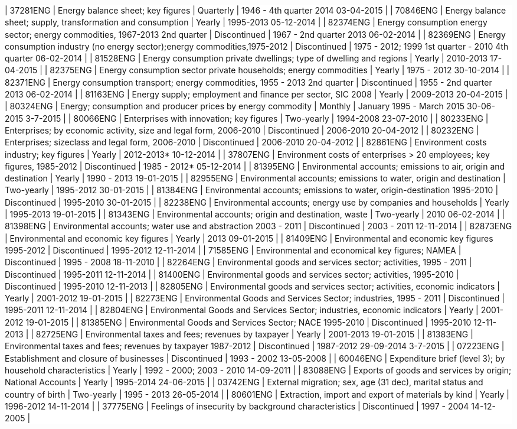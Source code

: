 | 37281ENG | Energy balance sheet; key figures | Quarterly | 1946 - 4th quarter 2014 03-04-2015 |
| 70846ENG | Energy balance sheet; supply, transformation and consumption | Yearly | 1995-2013 05-12-2014 |
| 82374ENG | Energy consumption energy sector; energy commodities, 1967-2013 2nd quarter | Discontinued | 1967 - 2nd quarter 2013 06-02-2014 |
| 82369ENG | Energy consumption industry (no energy sector);energy commodities,1975-2012 | Discontinued | 1975 - 2012; 1999 1st quarter - 2010 4th quarter 06-02-2014 |
| 81528ENG | Energy consumption private dwellings; type of dwelling and regions | Yearly | 2010-2013 17-04-2015 |
| 82375ENG | Energy consumption sector private households; energy commodities | Yearly | 1975 - 2012 30-10-2014 |
| 82371ENG | Energy consumption transport; energy commodities, 1955 - 2013 2nd quarter | Discontinued | 1955 - 2nd quarter 2013 06-02-2014 |
| 81163ENG | Energy supply; employment and finance per sector, SIC 2008 | Yearly | 2009-2013 20-04-2015 |
| 80324ENG | Energy; consumption and producer prices by energy commodity | Monthly | January 1995 - March 2015 30-06-2015 3-7-2015 |
| 80066ENG | Enterprises with innovation; key figures | Two-yearly | 1994-2008 23-07-2010 |
| 80233ENG | Enterprises; by economic activity, size and legal form, 2006-2010 | Discontinued | 2006-2010 20-04-2012 |
| 80232ENG | Enterprises; sizeclass and legal form, 2006-2010 | Discontinued | 2006-2010 20-04-2012 |
| 82861ENG | Environment costs industry; key figures | Yearly | 2012-2013* 10-12-2014 |
| 37807ENG | Environment costs of enterprises > 20 employees; key figures, 1985-2012 | Discontinued | 1985 - 2012* 05-12-2014 |
| 81395ENG | Environmental accounts; emissions to air, origin and destination | Yearly | 1990 - 2013 19-01-2015 |
| 82955ENG | Environmental accounts; emissions to water, origin and destination | Two-yearly | 1995-2012 30-01-2015 |
| 81384ENG | Environmental accounts; emissions to water, origin-destination 1995-2010 | Discontinued | 1995-2010 30-01-2015 |
| 82238ENG | Environmental accounts; energy use by companies and households | Yearly | 1995-2013 19-01-2015 |
| 81343ENG | Environmental accounts; origin and destination, waste | Two-yearly | 2010 06-02-2014 |
| 81398ENG | Environmental accounts; water use and abstraction 2003 - 2011 | Discontinued | 2003 - 2011 12-11-2014 |
| 82873ENG | Environmental and economic key figures | Yearly | 2013 09-01-2015 |
| 81409ENG | Environmental and economic key figures 1995-2012 | Discontinued | 1995-2012 12-11-2014 |
| 71585ENG | Environmental and economical key figures; NAMEA | Discontinued | 1995 - 2008 18-11-2010 |
| 82264ENG | Environmental goods and services sector; activities, 1995 - 2011 | Discontinued | 1995-2011 12-11-2014 |
| 81400ENG | Environmental goods and services sector; activities, 1995-2010 | Discontinued | 1995-2010 12-11-2013 |
| 82805ENG | Environmental goods and services sector; activities, economic indicators | Yearly | 2001-2012 19-01-2015 |
| 82273ENG | Environmental Goods and Services Sector; industries, 1995 - 2011 | Discontinued | 1995-2011 12-11-2014 |
| 82804ENG | Environmental Goods and Services Sector; industries, economic indicators | Yearly | 2001-2012 19-01-2015 |
| 81385ENG | Environmental Goods and Services Sector; NACE 1995-2010 | Discontinued | 1995-2010 12-11-2013 |
| 82725ENG | Environmental taxes and fees; revenues by taxpayer | Yearly | 2001-2013 19-01-2015 |
| 81383ENG | Environmental taxes and fees; revenues by taxpayer 1987-2012 | Discontinued | 1987-2012 29-09-2014 3-7-2015 |
| 07223ENG | Establishment and closure of businesses | Discontinued | 1993 - 2002 13-05-2008 |
| 60046ENG | Expenditure brief (level 3); by household characteristics | Yearly | 1992 - 2000; 2003 - 2010 14-09-2011 |
| 83088ENG | Exports of goods and services by origin; National Accounts | Yearly | 1995-2014 24-06-2015 |
| 03742ENG | External migration; sex, age (31 dec), marital status and country of birth | Two-yearly | 1995 - 2013 26-05-2014 |
| 80601ENG | Extraction, import and export of materials by kind | Yearly | 1996-2012 14-11-2014 |
| 37775ENG | Feelings of insecurity by background characteristics | Discontinued | 1997 - 2004 14-12-2005 |